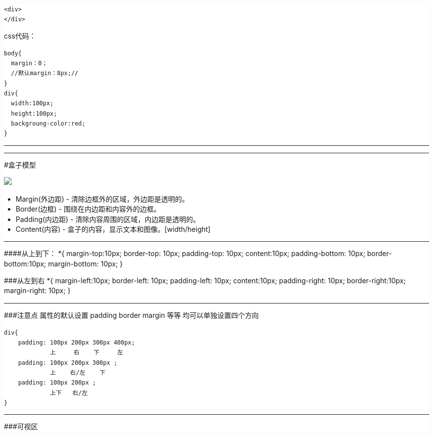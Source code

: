 	<div>
	</div>

css代码：
	
	body{ 
	  margin：0；
      //默认margin：8px;//
	}
    div{
	  width:100px;
      height:100px;
      backgroung-color:red;
	}

***
***
#盒子模型

![](http://www.runoob.com/images/box-model.gif)

- Margin(外边距) - 清除边框外的区域，外边距是透明的。
- Border(边框) - 围绕在内边距和内容外的边框。
- Padding(内边距) - 清除内容周围的区域，内边距是透明的。
- Content(内容) - 盒子的内容，显示文本和图像。[width/height]
***
####从上到下：
	*{
		margin-top:10px;
		border-top: 10px;
		padding-top: 10px;
		content:10px;
		padding-bottom: 10px;
		border-bottom:10px;
	    margin-bottom: 10px;
	}

###从左到右
	*{
		margin-left:10px;
		border-left: 10px;
		padding-left: 10px;
		content:10px;
		padding-right: 10px;
		border-right:10px;
	    margin-right: 10px;
	}
***
###注意点 属性的默认设置
padding  border margin 等等 均可以单独设置四个方向

    div{ 
        padding: 100px 200px 300px 400px;
                 上     右    下     左 
		padding: 100px 200px 300px ;
                 上    右/左    下      
		padding: 100px 200px ;
                 上下   右/左      
    }
***
###可视区
	